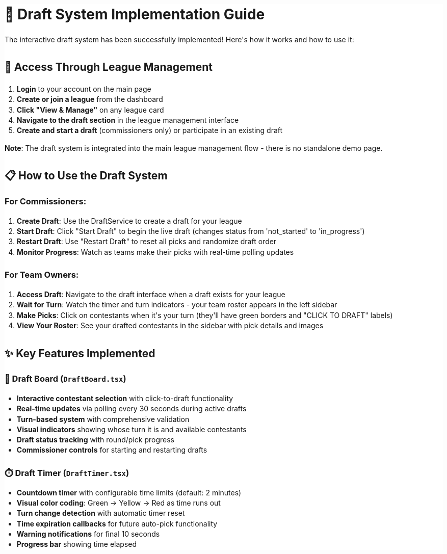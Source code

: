 # 🎯 Draft System Implementation Guide

The interactive draft system has been successfully implemented! Here's how it works and how to use it:

## 🚀 Access Through League Management

1. **Login** to your account on the main page
2. **Create or join a league** from the dashboard
3. **Click "View & Manage"** on any league card
4. **Navigate to the draft section** in the league management interface
5. **Create and start a draft** (commissioners only) or participate in an existing draft

**Note**: The draft system is integrated into the main league management flow - there is no standalone demo page.

## 📋 How to Use the Draft System

### For Commissioners:
1. **Create Draft**: Use the DraftService to create a draft for your league
2. **Start Draft**: Click "Start Draft" to begin the live draft (changes status from 'not_started' to 'in_progress')
3. **Restart Draft**: Use "Restart Draft" to reset all picks and randomize draft order
4. **Monitor Progress**: Watch as teams make their picks with real-time polling updates

### For Team Owners:
1. **Access Draft**: Navigate to the draft interface when a draft exists for your league
2. **Wait for Turn**: Watch the timer and turn indicators - your team roster appears in the left sidebar
3. **Make Picks**: Click on contestants when it's your turn (they'll have green borders and "CLICK TO DRAFT" labels)
4. **View Your Roster**: See your drafted contestants in the sidebar with pick details and images

## ✨ Key Features Implemented

### 🎯 Draft Board (`DraftBoard.tsx`)
- **Interactive contestant selection** with click-to-draft functionality
- **Real-time updates** via polling every 30 seconds during active drafts
- **Turn-based system** with comprehensive validation
- **Visual indicators** showing whose turn it is and available contestants
- **Draft status tracking** with round/pick progress
- **Commissioner controls** for starting and restarting drafts

### ⏱️ Draft Timer (`DraftTimer.tsx`)
- **Countdown timer** with configurable time limits (default: 2 minutes)
- **Visual color coding**: Green → Yellow → Red as time runs out
- **Turn change detection** with automatic timer reset
- **Time expiration callbacks** for future auto-pick functionality
- **Warning notifications** for final 10 seconds
- **Progress bar** showing time elapsed
